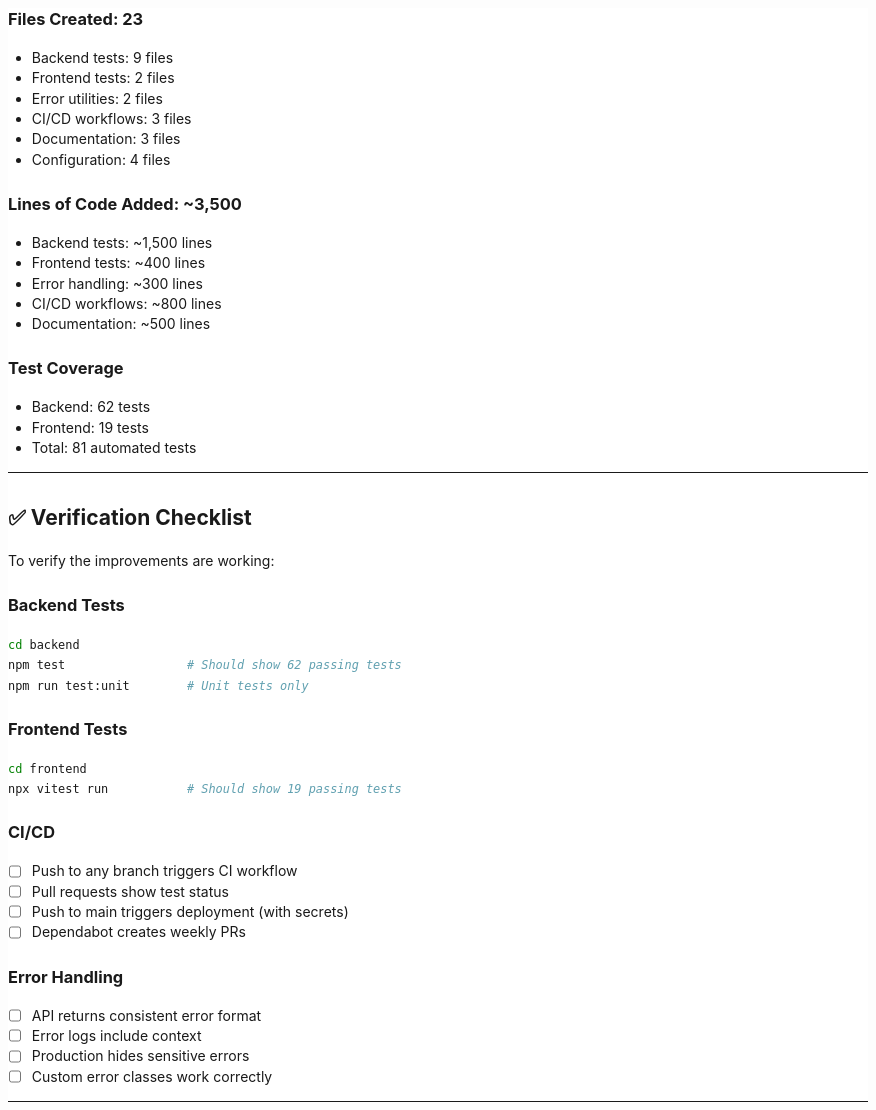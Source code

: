 ### Files Created: 23
- Backend tests: 9 files
- Frontend tests: 2 files
- Error utilities: 2 files
- CI/CD workflows: 3 files
- Documentation: 3 files
- Configuration: 4 files

### Lines of Code Added: ~3,500
- Backend tests: ~1,500 lines
- Frontend tests: ~400 lines
- Error handling: ~300 lines
- CI/CD workflows: ~800 lines
- Documentation: ~500 lines

### Test Coverage
- Backend: 62 tests
- Frontend: 19 tests
- Total: 81 automated tests

---

## ✅ Verification Checklist

To verify the improvements are working:

### Backend Tests
```bash
cd backend
npm test                 # Should show 62 passing tests
npm run test:unit        # Unit tests only
```

### Frontend Tests
```bash
cd frontend
npx vitest run           # Should show 19 passing tests
```

### CI/CD
- [ ] Push to any branch triggers CI workflow
- [ ] Pull requests show test status
- [ ] Push to main triggers deployment (with secrets)
- [ ] Dependabot creates weekly PRs

### Error Handling
- [ ] API returns consistent error format
- [ ] Error logs include context
- [ ] Production hides sensitive errors
- [ ] Custom error classes work correctly

---